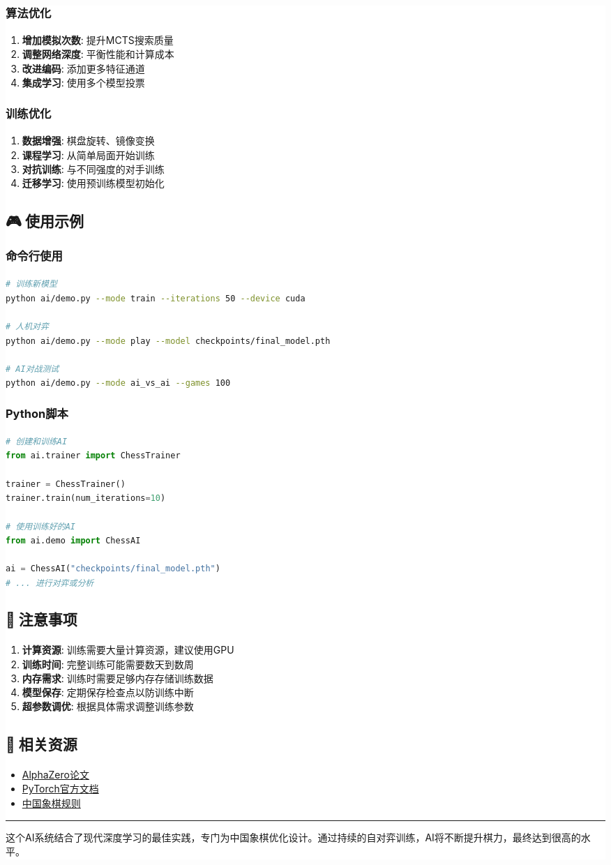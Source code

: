 ### 算法优化
1. **增加模拟次数**: 提升MCTS搜索质量
2. **调整网络深度**: 平衡性能和计算成本
3. **改进编码**: 添加更多特征通道
4. **集成学习**: 使用多个模型投票

### 训练优化
1. **数据增强**: 棋盘旋转、镜像变换
2. **课程学习**: 从简单局面开始训练
3. **对抗训练**: 与不同强度的对手训练
4. **迁移学习**: 使用预训练模型初始化

## 🎮 使用示例

### 命令行使用
```bash
# 训练新模型
python ai/demo.py --mode train --iterations 50 --device cuda

# 人机对弈
python ai/demo.py --mode play --model checkpoints/final_model.pth

# AI对战测试
python ai/demo.py --mode ai_vs_ai --games 100
```

### Python脚本
```python
# 创建和训练AI
from ai.trainer import ChessTrainer

trainer = ChessTrainer()
trainer.train(num_iterations=10)

# 使用训练好的AI
from ai.demo import ChessAI

ai = ChessAI("checkpoints/final_model.pth")
# ... 进行对弈或分析
```

## 📝 注意事项

1. **计算资源**: 训练需要大量计算资源，建议使用GPU
2. **训练时间**: 完整训练可能需要数天到数周
3. **内存需求**: 训练时需要足够内存存储训练数据
4. **模型保存**: 定期保存检查点以防训练中断
5. **超参数调优**: 根据具体需求调整训练参数

## 🔗 相关资源

- [AlphaZero论文](https://arxiv.org/abs/1712.01815)
- [PyTorch官方文档](https://pytorch.org/docs/)
- [中国象棋规则](https://zh.wikipedia.org/wiki/中国象棋)

---

这个AI系统结合了现代深度学习的最佳实践，专门为中国象棋优化设计。通过持续的自对弈训练，AI将不断提升棋力，最终达到很高的水平。